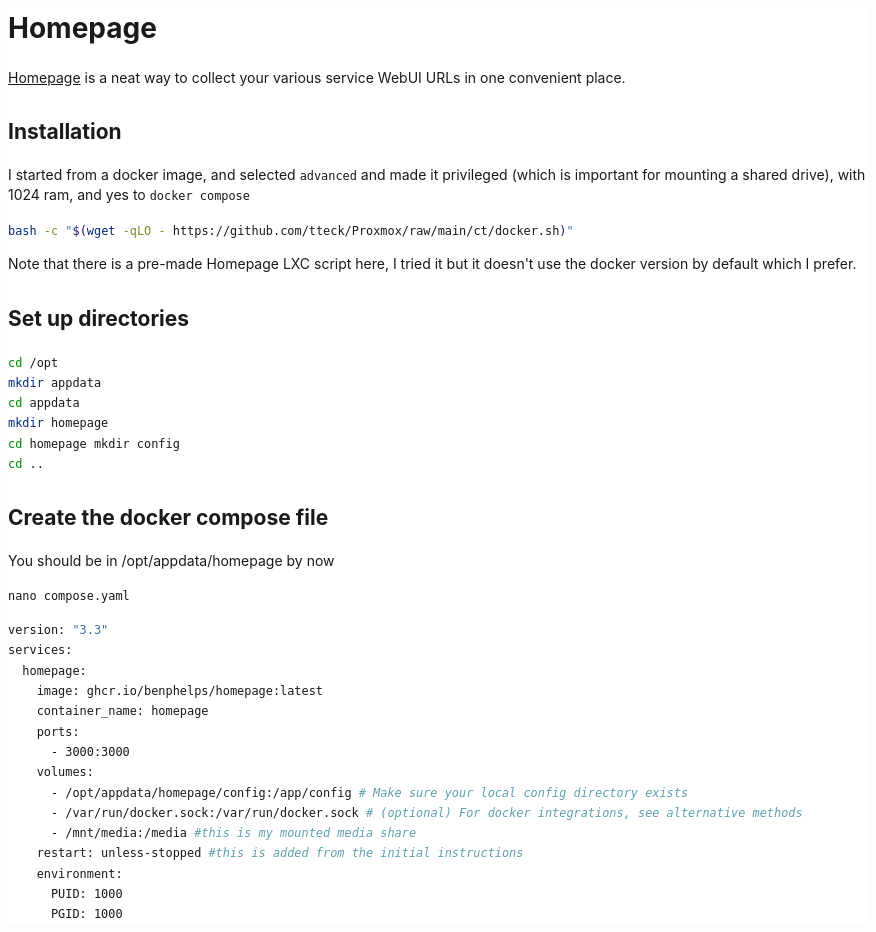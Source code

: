 # Homepage 

[Homepage](https://gethomepage.dev/en/installation/) is a neat way to collect your various service WebUI URLs in one convenient place.

## Installation

I started from a docker image, and selected `advanced` and made it privileged (which is important for mounting a shared drive), with 1024 ram, and yes to `docker compose`

```bash
bash -c "$(wget -qLO - https://github.com/tteck/Proxmox/raw/main/ct/docker.sh)"
```

Note that there is a pre-made Homepage LXC script here, I tried it but it doesn't use the docker version by default which I prefer.

## Set up directories

```bash
cd /opt
mkdir appdata
cd appdata
mkdir homepage
cd homepage mkdir config
cd ..
```

## Create the docker compose file

You should be in /opt/appdata/homepage by now

`nano compose.yaml`

```dockerfile
version: "3.3"
services:
  homepage:
    image: ghcr.io/benphelps/homepage:latest
    container_name: homepage
    ports:
      - 3000:3000
    volumes:
      - /opt/appdata/homepage/config:/app/config # Make sure your local config directory exists
      - /var/run/docker.sock:/var/run/docker.sock # (optional) For docker integrations, see alternative methods
      - /mnt/media:/media #this is my mounted media share
    restart: unless-stopped #this is added from the initial instructions
    environment:
      PUID: 1000
      PGID: 1000
```
